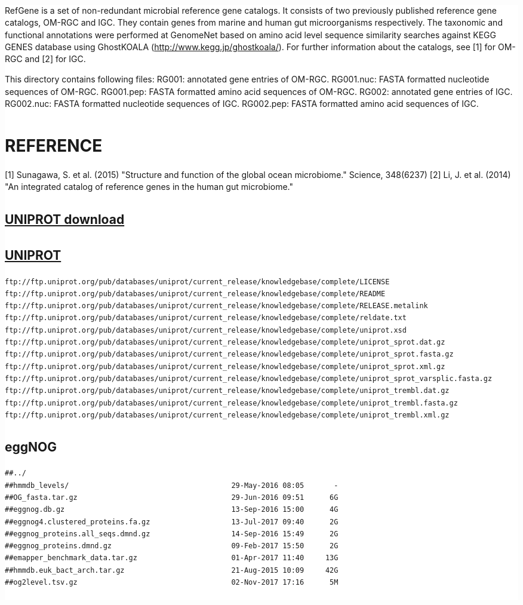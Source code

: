 RefGene is a set of non-redundant microbial reference gene catalogs. It consists
of two previously published reference gene catalogs, OM-RGC and IGC. They contain
genes from marine and human gut microorganisms respectively. The taxonomic and
functional annotations were performed at GenomeNet based on amino acid level
sequence similarity searches against KEGG GENES database using GhostKOALA
(http://www.kegg.jp/ghostkoala/). For further information about the catalogs,
see [1] for OM-RGC and [2] for IGC.

This directory contains following files:
RG001: annotated gene entries of OM-RGC.
RG001.nuc: FASTA formatted nucleotide sequences of OM-RGC.
RG001.pep: FASTA formatted amino acid sequences of OM-RGC.
RG002: annotated gene entries of IGC.
RG002.nuc: FASTA formatted nucleotide sequences of IGC.
RG002.pep: FASTA formatted amino acid sequences of IGC.

REFERENCE
==========
[1] Sunagawa, S. et al. (2015) "Structure and function of the global ocean microbiome." Science, 348(6237)
[2] Li, J. et al. (2014) "An integrated catalog of reference genes in the human gut microbiome." 


## [UNIPROT download](http://www.uniprot.org/downloads)
## [UNIPROT](ftp://ftp.uniprot.org/pub/databases/uniprot/current_release/knowledgebase/complete)
```
ftp://ftp.uniprot.org/pub/databases/uniprot/current_release/knowledgebase/complete/LICENSE
ftp://ftp.uniprot.org/pub/databases/uniprot/current_release/knowledgebase/complete/README
ftp://ftp.uniprot.org/pub/databases/uniprot/current_release/knowledgebase/complete/RELEASE.metalink
ftp://ftp.uniprot.org/pub/databases/uniprot/current_release/knowledgebase/complete/reldate.txt
ftp://ftp.uniprot.org/pub/databases/uniprot/current_release/knowledgebase/complete/uniprot.xsd
ftp://ftp.uniprot.org/pub/databases/uniprot/current_release/knowledgebase/complete/uniprot_sprot.dat.gz
ftp://ftp.uniprot.org/pub/databases/uniprot/current_release/knowledgebase/complete/uniprot_sprot.fasta.gz
ftp://ftp.uniprot.org/pub/databases/uniprot/current_release/knowledgebase/complete/uniprot_sprot.xml.gz
ftp://ftp.uniprot.org/pub/databases/uniprot/current_release/knowledgebase/complete/uniprot_sprot_varsplic.fasta.gz
ftp://ftp.uniprot.org/pub/databases/uniprot/current_release/knowledgebase/complete/uniprot_trembl.dat.gz
ftp://ftp.uniprot.org/pub/databases/uniprot/current_release/knowledgebase/complete/uniprot_trembl.fasta.gz
ftp://ftp.uniprot.org/pub/databases/uniprot/current_release/knowledgebase/complete/uniprot_trembl.xml.gz
```



## eggNOG
```
##../
##hmmdb_levels/                                      29-May-2016 08:05       -
##OG_fasta.tar.gz                                    29-Jun-2016 09:51      6G
##eggnog.db.gz                                       13-Sep-2016 15:00      4G
##eggnog4.clustered_proteins.fa.gz                   13-Jul-2017 09:40      2G
##eggnog_proteins.all_seqs.dmnd.gz                   14-Sep-2016 15:49      2G
##eggnog_proteins.dmnd.gz                            09-Feb-2017 15:50      2G
##emapper_benchmark_data.tar.gz                      01-Apr-2017 11:40     13G
##hmmdb.euk_bact_arch.tar.gz                         21-Aug-2015 10:09     42G
##og2level.tsv.gz                                    02-Nov-2017 17:16      5M


```